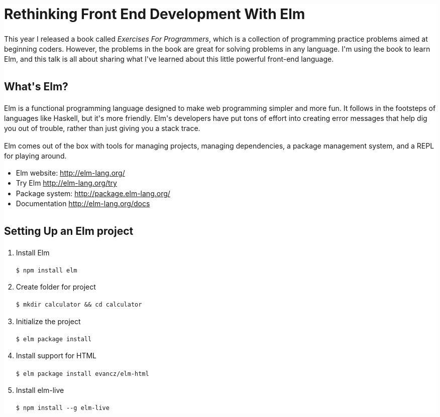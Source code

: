 # Rethinking Front End Development With Elm

This year I released a book called *Exercises For Programmers*, which is a collection of programming practice problems aimed at beginning coders. However, the problems in the book are great for solving problems in any language. I'm using the book to learn Elm, and this talk is all about sharing what I've learned about this little powerful front-end language.

## What's Elm?

Elm is a functional programming language designed to make web programming simpler and more fun. It follows in the footsteps of languages like Haskell, but it's more friendly. Elm's developers have put tons of effort into creating error messages that help dig you out of trouble, rather than just giving you a stack trace.

Elm comes out of the box with tools for managing projects, managing dependencies, a package management system, and a REPL for playing around.

* Elm website: <http://elm-lang.org/>
* Try Elm <http://elm-lang.org/try>
* Package system: <http://package.elm-lang.org/>
* Documentation <http://elm-lang.org/docs>

## Setting Up an Elm project


1. Install Elm
   
   ```
   $ npm install elm
   ```


2. Create folder for project
    
    ```
    $ mkdir calculator && cd calculator
    ```
    
3. Initialize the project
    
    ```
    $ elm package install
    ```
    
4. Install support for HTML
    
    ```
    $ elm package install evancz/elm-html
    ```

5. Install elm-live
    
    ```
    $ npm install --g elm-live
    ```
